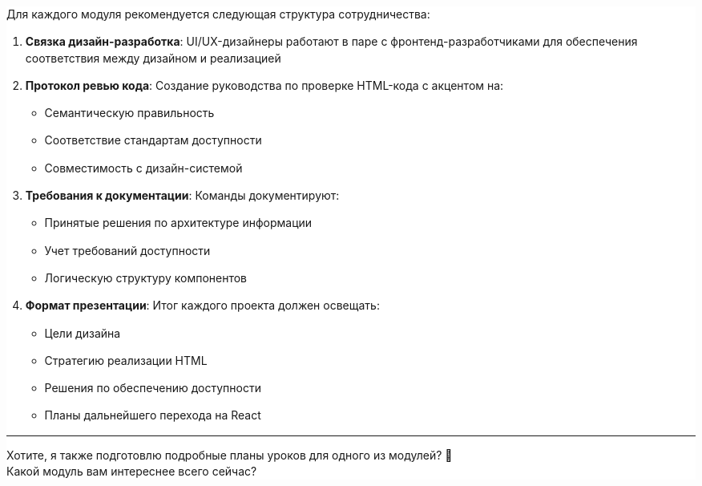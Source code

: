 Для каждого модуля рекомендуется следующая структура сотрудничества:

1. **Связка дизайн-разработка**: UI/UX-дизайнеры работают в паре с фронтенд-разработчиками для обеспечения соответствия между дизайном и реализацией
    
2. **Протокол ревью кода**: Создание руководства по проверке HTML-кода с акцентом на:
    
    - Семантическую правильность
        
    - Соответствие стандартам доступности
        
    - Совместимость с дизайн-системой
        
3. **Требования к документации**: Команды документируют:
    
    - Принятые решения по архитектуре информации
        
    - Учет требований доступности
        
    - Логическую структуру компонентов
        
4. **Формат презентации**: Итог каждого проекта должен освещать:
    
    - Цели дизайна
        
    - Стратегию реализации HTML
        
    - Решения по обеспечению доступности
        
    - Планы дальнейшего перехода на React
        

---

Хотите, я также подготовлю подробные планы уроков для одного из модулей? 🚀  
Какой модуль вам интереснее всего сейчас?